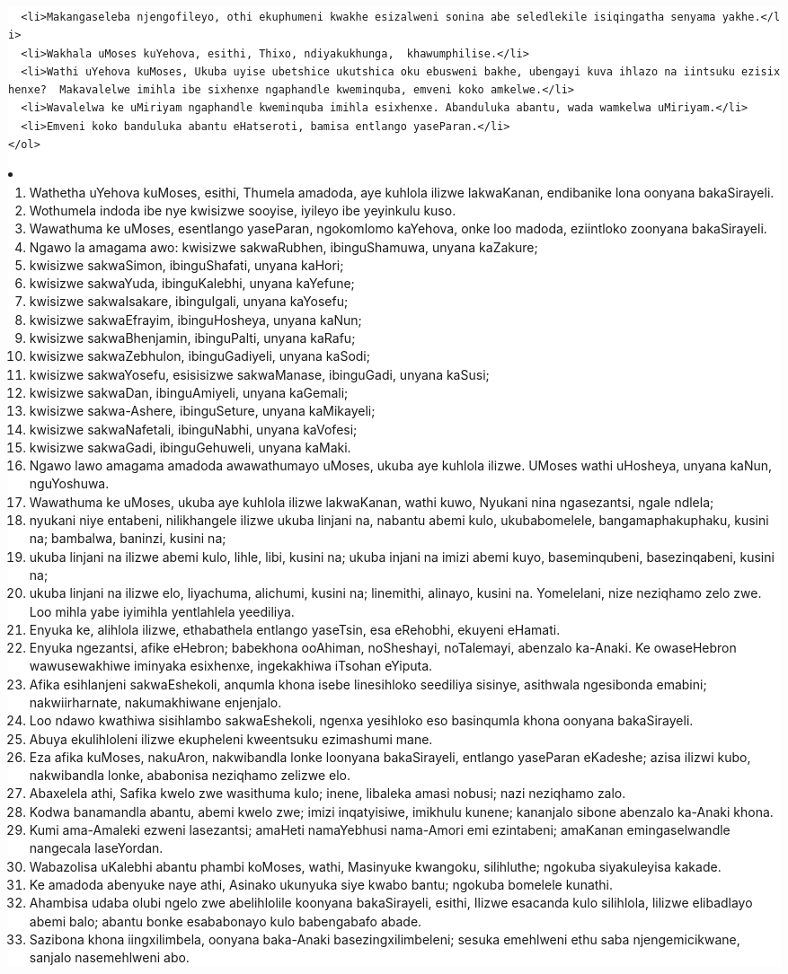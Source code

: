       <li>Makangaseleba njengofileyo, othi ekuphumeni kwakhe esizalweni sonina abe seledlekile isiqingatha senyama yakhe.</li>
      <li>Wakhala uMoses kuYehova, esithi, Thixo, ndiyakukhunga,  khawumphilise.</li>
      <li>Wathi uYehova kuMoses, Ukuba uyise ubetshice ukutshica oku ebusweni bakhe, ubengayi kuva ihlazo na iintsuku ezisixhenxe?  Makavalelwe imihla ibe sixhenxe ngaphandle kweminquba, emveni koko amkelwe.</li>
      <li>Wavalelwa ke uMiriyam ngaphandle kweminquba imihla esixhenxe. Abanduluka abantu, wada wamkelwa uMiriyam.</li>
      <li>Emveni koko banduluka abantu eHatseroti, bamisa entlango yaseParan.</li>
    </ol>
  </li>
  <li>
    <ol>
      <li>Wathetha uYehova kuMoses, esithi, Thumela amadoda, aye kuhlola ilizwe lakwaKanan, endibanike lona oonyana bakaSirayeli.</li>
      <li>Wothumela indoda ibe nye kwisizwe sooyise, iyileyo ibe yeyinkulu kuso.</li>
      <li>Wawathuma ke uMoses, esentlango yaseParan, ngokomlomo kaYehova, onke loo madoda, eziintloko zoonyana bakaSirayeli.</li>
      <li>Ngawo la amagama awo: kwisizwe sakwaRubhen, ibinguShamuwa,  unyana kaZakure;</li>
      <li>kwisizwe sakwaSimon, ibinguShafati, unyana kaHori;</li>
      <li>kwisizwe sakwaYuda, ibinguKalebhi, unyana kaYefune;</li>
      <li>kwisizwe sakwaIsakare, ibinguIgali, unyana kaYosefu;</li>
      <li>kwisizwe sakwaEfrayim, ibinguHosheya, unyana kaNun;</li>
      <li>kwisizwe sakwaBhenjamin, ibinguPalti, unyana kaRafu;</li>
      <li>kwisizwe sakwaZebhulon, ibinguGadiyeli, unyana kaSodi;</li>
      <li>kwisizwe sakwaYosefu, esisisizwe sakwaManase, ibinguGadi,  unyana kaSusi;</li>
      <li>kwisizwe sakwaDan, ibinguAmiyeli, unyana kaGemali;</li>
      <li>kwisizwe sakwa-Ashere, ibinguSeture, unyana kaMikayeli;</li>
      <li>kwisizwe sakwaNafetali, ibinguNabhi, unyana kaVofesi;</li>
      <li>kwisizwe sakwaGadi, ibinguGehuweli, unyana kaMaki.</li>
      <li>Ngawo lawo amagama amadoda awawathumayo uMoses, ukuba aye kuhlola ilizwe. UMoses wathi uHosheya, unyana kaNun,  nguYoshuwa.</li>
      <li>Wawathuma ke uMoses, ukuba aye kuhlola ilizwe lakwaKanan,  wathi kuwo, Nyukani nina ngasezantsi, ngale ndlela;</li>
      <li>nyukani niye entabeni, nilikhangele ilizwe ukuba linjani na, nabantu abemi kulo, ukubabomelele, bangamaphakuphaku,  kusini na; bambalwa, baninzi, kusini na;</li>
      <li>ukuba linjani na ilizwe abemi kulo, lihle, libi, kusini na; ukuba injani na imizi abemi kuyo, baseminqubeni,  basezinqabeni, kusini na;</li>
      <li>ukuba linjani na ilizwe elo, liyachuma, alichumi, kusini na; linemithi, alinayo, kusini na. Yomelelani, nize neziqhamo zelo zwe. Loo mihla yabe iyimihla yentlahlela yeediliya.</li>
      <li>Enyuka ke, alihlola ilizwe, ethabathela entlango yaseTsin,  esa eRehobhi, ekuyeni eHamati.</li>
      <li>Enyuka ngezantsi, afike eHebron; babekhona ooAhiman,  noSheshayi, noTalemayi, abenzalo ka-Anaki. Ke owaseHebron wawusewakhiwe iminyaka esixhenxe, ingekakhiwa iTsohan eYiputa.</li>
      <li>Afika esihlanjeni sakwaEshekoli, anqumla khona isebe linesihloko seediliya sisinye, asithwala ngesibonda emabini;  nakwiirharnate, nakumakhiwane enjenjalo.</li>
      <li>Loo ndawo kwathiwa sisihlambo sakwaEshekoli, ngenxa yesihloko eso basinqumla khona oonyana bakaSirayeli.</li>
      <li>Abuya ekulihloleni ilizwe ekupheleni kweentsuku ezimashumi mane.</li>
      <li>Eza afika kuMoses, nakuAron, nakwibandla lonke loonyana bakaSirayeli, entlango yaseParan eKadeshe; azisa ilizwi kubo,  nakwibandla lonke, ababonisa neziqhamo zelizwe elo.</li>
      <li>Abaxelela athi, Safika kwelo zwe wasithuma kulo; inene,  libaleka amasi nobusi; nazi neziqhamo zalo.</li>
      <li>Kodwa banamandla abantu, abemi kwelo zwe; imizi inqatyisiwe, imikhulu kunene; kananjalo sibone abenzalo ka-Anaki khona.</li>
      <li>Kumi ama-Amaleki ezweni lasezantsi; amaHeti namaYebhusi nama-Amori emi ezintabeni; amaKanan emingaselwandle nangecala laseYordan.</li>
      <li>Wabazolisa uKalebhi abantu phambi koMoses, wathi,  Masinyuke kwangoku, silihluthe; ngokuba siyakuleyisa kakade.</li>
      <li>Ke amadoda abenyuke naye athi, Asinako ukunyuka siye kwabo bantu; ngokuba bomelele kunathi.</li>
      <li>Ahambisa udaba olubi ngelo zwe abelihlolile koonyana bakaSirayeli, esithi, Ilizwe esacanda kulo silihlola, lilizwe elibadlayo abemi balo; abantu bonke esababonayo kulo babengabafo abade.</li>
      <li>Sazibona khona iingxilimbela, oonyana baka-Anaki basezingxilimbeleni; sesuka emehlweni ethu saba njengemicikwane, sanjalo nasemehlweni abo.</li>